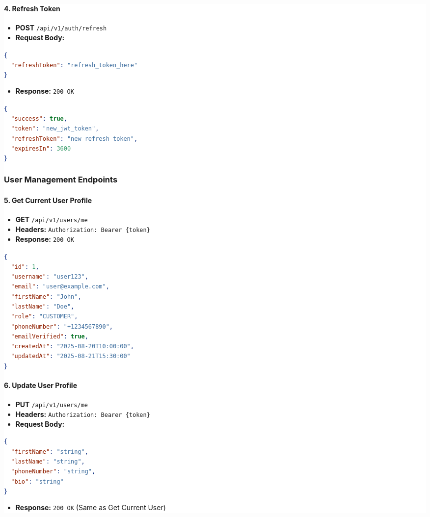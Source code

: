 #### 4. Refresh Token
- **POST** `/api/v1/auth/refresh`
- **Request Body:**
```json
{
  "refreshToken": "refresh_token_here"
}
```
- **Response:** `200 OK`
```json
{
  "success": true,
  "token": "new_jwt_token",
  "refreshToken": "new_refresh_token",
  "expiresIn": 3600
}
```

### User Management Endpoints

#### 5. Get Current User Profile
- **GET** `/api/v1/users/me`
- **Headers:** `Authorization: Bearer {token}`
- **Response:** `200 OK`
```json
{
  "id": 1,
  "username": "user123",
  "email": "user@example.com",
  "firstName": "John",
  "lastName": "Doe",
  "role": "CUSTOMER",
  "phoneNumber": "+1234567890",
  "emailVerified": true,
  "createdAt": "2025-08-20T10:00:00",
  "updatedAt": "2025-08-21T15:30:00"
}
```

#### 6. Update User Profile
- **PUT** `/api/v1/users/me`
- **Headers:** `Authorization: Bearer {token}`
- **Request Body:**
```json
{
  "firstName": "string",
  "lastName": "string",
  "phoneNumber": "string",
  "bio": "string"
}
```
- **Response:** `200 OK` (Same as Get Current User)
